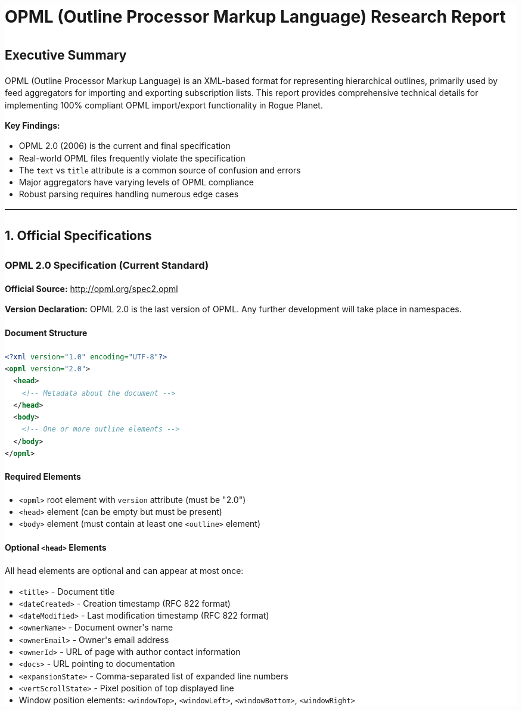 # OPML (Outline Processor Markup Language) Research Report

## Executive Summary

OPML (Outline Processor Markup Language) is an XML-based format for representing hierarchical outlines, primarily used by feed aggregators for importing and exporting subscription lists. This report provides comprehensive technical details for implementing 100% compliant OPML import/export functionality in Rogue Planet.

**Key Findings:**
- OPML 2.0 (2006) is the current and final specification
- Real-world OPML files frequently violate the specification
- The `text` vs `title` attribute is a common source of confusion and errors
- Major aggregators have varying levels of OPML compliance
- Robust parsing requires handling numerous edge cases

---

## 1. Official Specifications

### OPML 2.0 Specification (Current Standard)

**Official Source:** http://opml.org/spec2.opml

**Version Declaration:** OPML 2.0 is the last version of OPML. Any further development will take place in namespaces.

#### Document Structure

```xml
<?xml version="1.0" encoding="UTF-8"?>
<opml version="2.0">
  <head>
    <!-- Metadata about the document -->
  </head>
  <body>
    <!-- One or more outline elements -->
  </body>
</opml>
```

#### Required Elements

- `<opml>` root element with `version` attribute (must be "2.0")
- `<head>` element (can be empty but must be present)
- `<body>` element (must contain at least one `<outline>` element)

#### Optional `<head>` Elements

All head elements are optional and can appear at most once:

- `<title>` - Document title
- `<dateCreated>` - Creation timestamp (RFC 822 format)
- `<dateModified>` - Last modification timestamp (RFC 822 format)
- `<ownerName>` - Document owner's name
- `<ownerEmail>` - Owner's email address
- `<ownerId>` - URL of page with author contact information
- `<docs>` - URL pointing to documentation
- `<expansionState>` - Comma-separated list of expanded line numbers
- `<vertScrollState>` - Pixel position of top displayed line
- Window position elements: `<windowTop>`, `<windowLeft>`, `<windowBottom>`, `<windowRight>`
